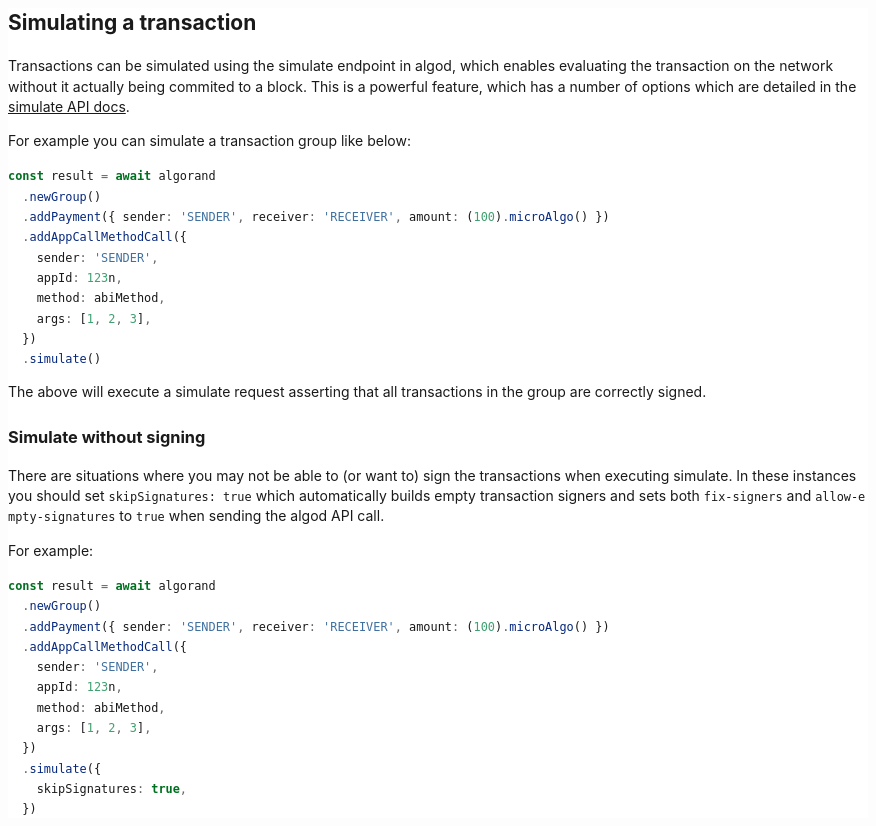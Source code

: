 ## Simulating a transaction

Transactions can be simulated using the simulate endpoint in algod, which enables evaluating the transaction on the network without it actually being commited to a block.
This is a powerful feature, which has a number of options which are detailed in the [simulate API docs](https://dev.algorand.co/reference/rest-apis/output/#simulatetransaction).

For example you can simulate a transaction group like below:

```typescript
const result = await algorand
  .newGroup()
  .addPayment({ sender: 'SENDER', receiver: 'RECEIVER', amount: (100).microAlgo() })
  .addAppCallMethodCall({
    sender: 'SENDER',
    appId: 123n,
    method: abiMethod,
    args: [1, 2, 3],
  })
  .simulate()
```

The above will execute a simulate request asserting that all transactions in the group are correctly signed.

### Simulate without signing

There are situations where you may not be able to (or want to) sign the transactions when executing simulate.
In these instances you should set `skipSignatures: true` which automatically builds empty transaction signers and sets both `fix-signers` and `allow-empty-signatures` to `true` when sending the algod API call.

For example:

```typescript
const result = await algorand
  .newGroup()
  .addPayment({ sender: 'SENDER', receiver: 'RECEIVER', amount: (100).microAlgo() })
  .addAppCallMethodCall({
    sender: 'SENDER',
    appId: 123n,
    method: abiMethod,
    args: [1, 2, 3],
  })
  .simulate({
    skipSignatures: true,
  })
```
